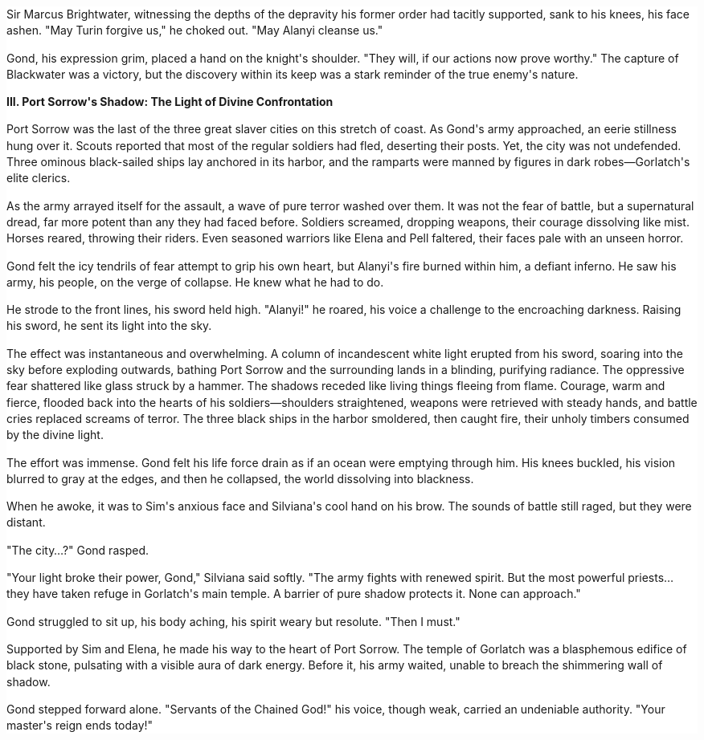 Sir Marcus Brightwater, witnessing the depths of the depravity his former order had tacitly supported, sank to his knees, his face ashen. "May Turin forgive us," he choked out. "May Alanyi cleanse us."

Gond, his expression grim, placed a hand on the knight's shoulder. "They will, if our actions now prove worthy." The capture of Blackwater was a victory, but the discovery within its keep was a stark reminder of the true enemy's nature.

**III. Port Sorrow's Shadow: The Light of Divine Confrontation**

Port Sorrow was the last of the three great slaver cities on this stretch of coast. As Gond's army approached, an eerie stillness hung over it. Scouts reported that most of the regular soldiers had fled, deserting their posts. Yet, the city was not undefended. Three ominous black-sailed ships lay anchored in its harbor, and the ramparts were manned by figures in dark robes—Gorlatch's elite clerics.

As the army arrayed itself for the assault, a wave of pure terror washed over them. It was not the fear of battle, but a supernatural dread, far more potent than any they had faced before. Soldiers screamed, dropping weapons, their courage dissolving like mist. Horses reared, throwing their riders. Even seasoned warriors like Elena and Pell faltered, their faces pale with an unseen horror.

Gond felt the icy tendrils of fear attempt to grip his own heart, but Alanyi's fire burned within him, a defiant inferno. He saw his army, his people, on the verge of collapse. He knew what he had to do.

He strode to the front lines, his sword held high. "Alanyi!" he roared, his voice a challenge to the encroaching darkness. Raising his sword, he sent its light into the sky.

The effect was instantaneous and overwhelming. A column of incandescent white light erupted from his sword, soaring into the sky before exploding outwards, bathing Port Sorrow and the surrounding lands in a blinding, purifying radiance. The oppressive fear shattered like glass struck by a hammer. The shadows receded like living things fleeing from flame. Courage, warm and fierce, flooded back into the hearts of his soldiers—shoulders straightened, weapons were retrieved with steady hands, and battle cries replaced screams of terror. The three black ships in the harbor smoldered, then caught fire, their unholy timbers consumed by the divine light.

The effort was immense. Gond felt his life force drain as if an ocean were emptying through him. His knees buckled, his vision blurred to gray at the edges, and then he collapsed, the world dissolving into blackness.

When he awoke, it was to Sim's anxious face and Silviana's cool hand on his brow. The sounds of battle still raged, but they were distant.

"The city…?" Gond rasped.

"Your light broke their power, Gond," Silviana said softly. "The army fights with renewed spirit. But the most powerful priests… they have taken refuge in Gorlatch's main temple. A barrier of pure shadow protects it. None can approach."

Gond struggled to sit up, his body aching, his spirit weary but resolute. "Then I must."

Supported by Sim and Elena, he made his way to the heart of Port Sorrow. The temple of Gorlatch was a blasphemous edifice of black stone, pulsating with a visible aura of dark energy. Before it, his army waited, unable to breach the shimmering wall of shadow.

Gond stepped forward alone. "Servants of the Chained God!" his voice, though weak, carried an undeniable authority. "Your master's reign ends today!"
